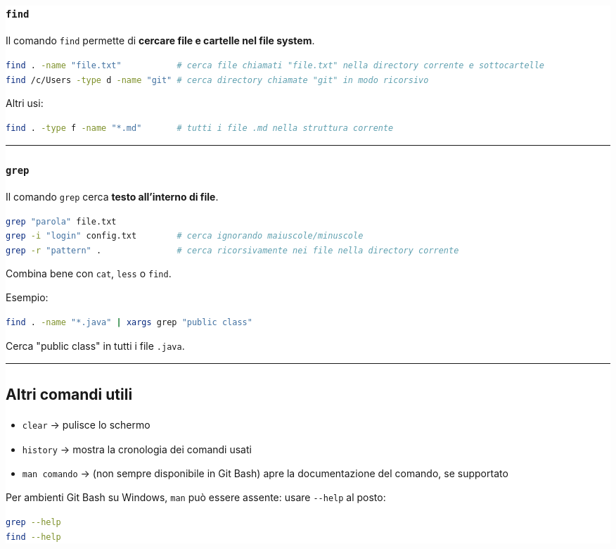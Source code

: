 ### `find`

Il comando `find` permette di **cercare file e cartelle nel file system**.

```bash
find . -name "file.txt"           # cerca file chiamati "file.txt" nella directory corrente e sottocartelle
find /c/Users -type d -name "git" # cerca directory chiamate "git" in modo ricorsivo
```

Altri usi:

```bash
find . -type f -name "*.md"       # tutti i file .md nella struttura corrente
```

---

### `grep`

Il comando `grep` cerca **testo all’interno di file**.

```bash
grep "parola" file.txt
grep -i "login" config.txt        # cerca ignorando maiuscole/minuscole
grep -r "pattern" .               # cerca ricorsivamente nei file nella directory corrente
```

Combina bene con `cat`, `less` o `find`.

Esempio:

```bash
find . -name "*.java" | xargs grep "public class"
```

Cerca "public class" in tutti i file `.java`.

---

## Altri comandi utili

- `clear` → pulisce lo schermo

- `history` → mostra la cronologia dei comandi usati

- `man comando` → (non sempre disponibile in Git Bash) apre la documentazione del comando, se supportato


Per ambienti Git Bash su Windows, `man` può essere assente: usare `--help` al posto:

```bash
grep --help
find --help
```